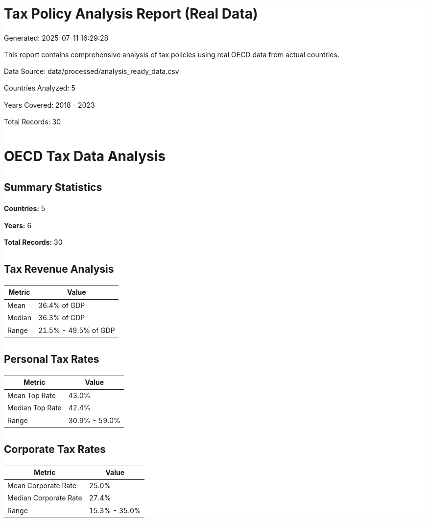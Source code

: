 # Tax Policy Analysis Report (Real Data)

Generated: 2025-07-11 16:29:28

This report contains comprehensive analysis of tax policies using real OECD data from actual countries.

Data Source: data/processed/analysis_ready_data.csv

Countries Analyzed: 5

Years Covered: 2018 - 2023

Total Records: 30

# OECD Tax Data Analysis

## Summary Statistics

**Countries:** 5

**Years:** 6

**Total Records:** 30

## Tax Revenue Analysis

| Metric | Value                |
| ------ | -------------------- |
| Mean   | 36.4% of GDP         |
| Median | 36.3% of GDP         |
| Range  | 21.5% - 49.5% of GDP |

## Personal Tax Rates

| Metric          | Value         |
| --------------- | ------------- |
| Mean Top Rate   | 43.0%         |
| Median Top Rate | 42.4%         |
| Range           | 30.9% - 59.0% |

## Corporate Tax Rates

| Metric                | Value         |
| --------------------- | ------------- |
| Mean Corporate Rate   | 25.0%         |
| Median Corporate Rate | 27.4%         |
| Range                 | 15.3% - 35.0% |
